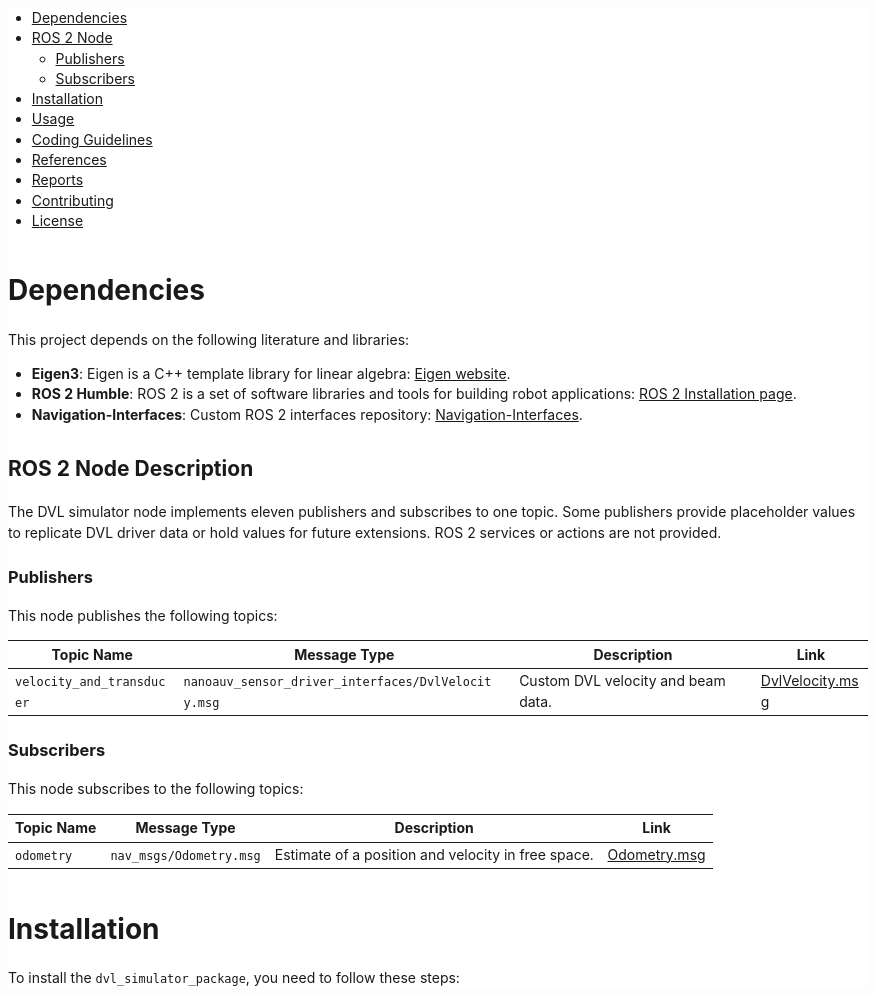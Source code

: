 - [Dependencies](#dependencies)
- [ROS 2 Node](#ros-2-node)
  - [Publishers](#publishers)
  - [Subscribers](#subscribers)
- [Installation](#installation)
- [Usage](#usage)
- [Coding Guidelines](#coding-guidelines)
- [References](#references)
- [Reports](#reports)
- [Contributing](#contributing)
- [License](#license)

# Dependencies

This project depends on the following literature and libraries:

- **Eigen3**: Eigen is a C++ template library for linear algebra: [Eigen website](https://eigen.tuxfamily.org/).
- **ROS 2 Humble**: ROS 2 is a set of software libraries and tools for building robot applications: [ROS 2 Installation page](https://docs.ros.org/en/humble/Installation.html).
- **Navigation-Interfaces**: Custom ROS 2 interfaces repository: [Navigation-Interfaces](https://github.com/maximilian-nitsch/Navigation-Interfaces).

## ROS 2 Node Description

The DVL simulator node implements eleven publishers and subscribes to one topic.
Some publishers provide placeholder values to replicate DVL driver data or hold values for future extensions.
ROS 2 services or actions are not provided.

### Publishers

This node publishes the following topics:

| Topic Name       | Message Type        | Description                        | Link     |
|------------------|---------------------|------------------------------------|----------|
| `velocity_and_transducer`   | `nanoauv_sensor_driver_interfaces/DvlVelocity.msg`   | Custom DVL velocity and beam data.| [DvlVelocity.msg](https://github.com/maximilian-nitsch/Navigation-Interfaces/blob/main/nanoauv_sensor_driver_interfaces/msg/DvlVelocity.msg) |

### Subscribers

This node subscribes to the following topics:

| Topic Name        | Message Type        | Description                        | Link     |
|-------------------|---------------------|------------------------------------|----------|
| `odometry`| `nav_msgs/Odometry.msg`| Estimate of a position and velocity in free space.| [Odometry.msg](http://docs.ros.org/en/noetic/api/nav_msgs/html/msg/Odometry.html) |



# Installation

To install the `dvl_simulator_package`, you need to follow these steps:
